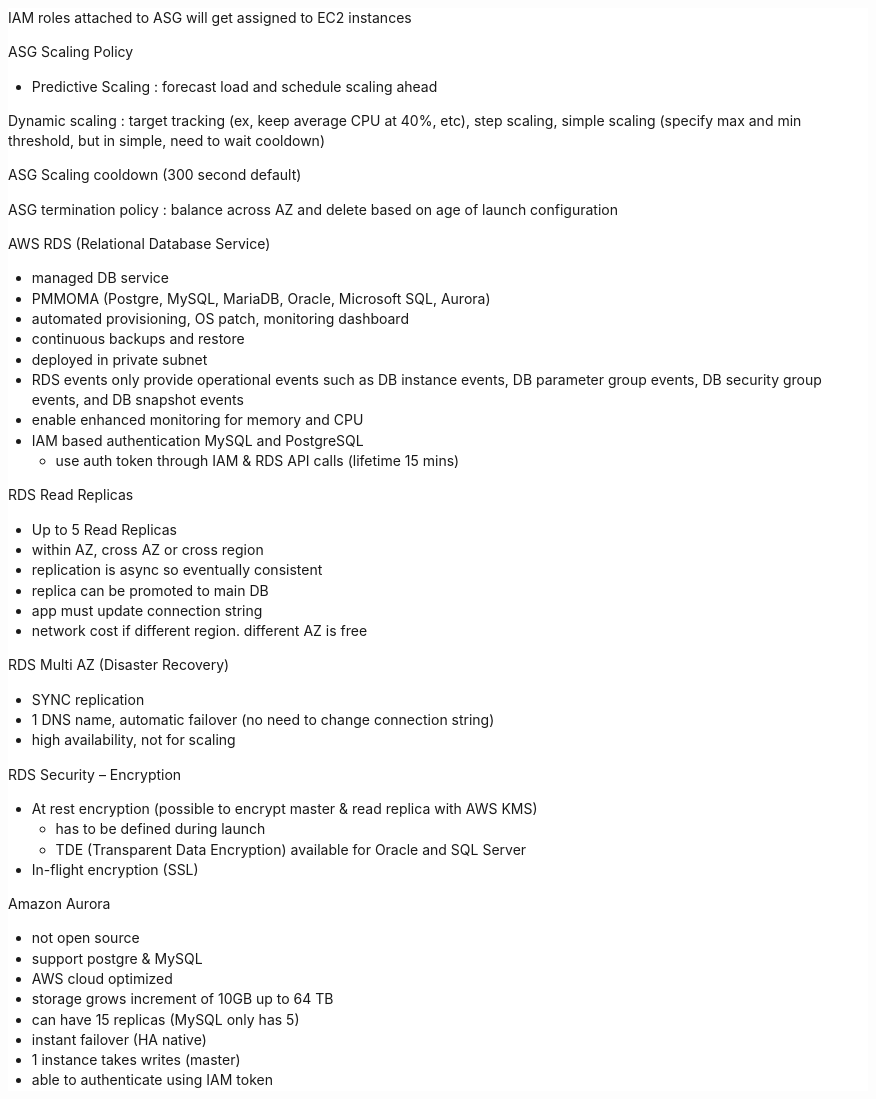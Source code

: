 IAM roles attached to ASG will get assigned to EC2 instances

ASG Scaling Policy

*   Predictive Scaling : forecast load and schedule scaling ahead  
    

Dynamic scaling : target tracking (ex, keep average CPU at 40%, etc), step scaling, simple scaling (specify max and min threshold, but in simple, need to wait cooldown)

ASG Scaling cooldown (300 second default)

ASG termination policy : balance across AZ and delete based on age of launch configuration

AWS RDS (Relational Database Service)

*   managed DB service
*   PMMOMA (Postgre, MySQL, MariaDB, Oracle, Microsoft SQL, Aurora)
*   automated provisioning, OS patch, monitoring dashboard
*   continuous backups and restore
*   deployed in private subnet
*   RDS events only provide operational events such as DB instance events, DB parameter group events, DB security group events, and DB snapshot events
*   enable enhanced monitoring for memory and CPU
*   IAM based authentication MySQL and PostgreSQL
    *   use auth token through IAM & RDS API calls (lifetime 15 mins)

RDS Read Replicas

*   Up to 5 Read Replicas
*   within AZ, cross AZ or cross region
*   replication is async so eventually consistent
*   replica can be promoted to main DB
*   app must update connection string
*   network cost if different region. different AZ is free

RDS Multi AZ (Disaster Recovery)

*   SYNC replication
*   1 DNS name, automatic failover (no need to change connection string)
*   high availability, not for scaling

RDS Security – Encryption

*   At rest encryption (possible to encrypt master & read replica with AWS KMS)
    *   has to be defined during launch
    *   TDE (Transparent Data Encryption) available for Oracle and SQL Server
*   In-flight encryption (SSL)

Amazon Aurora

*   not open source
*   support postgre & MySQL
*   AWS cloud optimized
*   storage grows increment of 10GB up to 64 TB
*   can have 15 replicas (MySQL only has 5)
*   instant failover (HA native)
*   1 instance takes writes (master)
*   able to authenticate using IAM token
